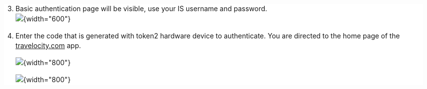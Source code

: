 3.  Basic authentication page will be visible, use your IS username and
    password.  
    ![](attachments/53120841/76748574.png){width="600"}

4.  Enter the code that is generated with token2 hardware device to
    authenticate. You are directed to the home page of the
    [travelocity.com](http://travelocity.com) app.

    ![](attachments/53120841/53284612.png){width="800"}

    ![](attachments/53120841/53284615.png){width="800"}

  

  
  
  

  
